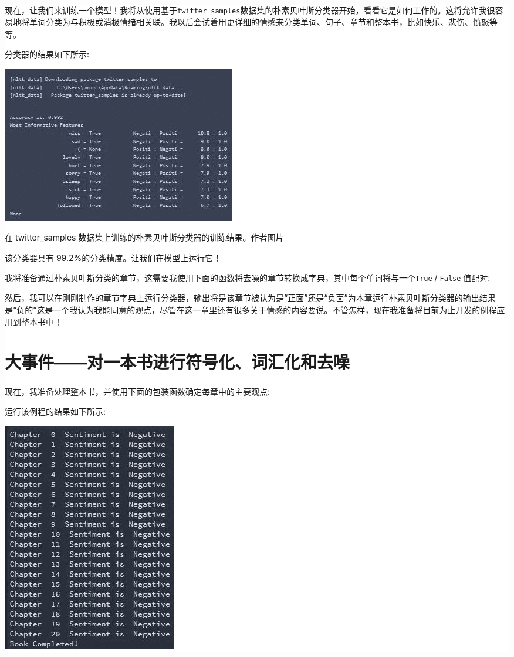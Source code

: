 现在，让我们来训练一个模型！我将从使用基于`twitter_samples`数据集的朴素贝叶斯分类器开始，看看它是如何工作的。这将允许我很容易地将单词分类为与积极或消极情绪相关联。我以后会试着用更详细的情感来分类单词、句子、章节和整本书，比如快乐、悲伤、愤怒等等。

分类器的结果如下所示:

![](img/55a806c20de72a86c7cd4197a3cd59c9.png)

在 twitter_samples 数据集上训练的朴素贝叶斯分类器的训练结果。作者图片

该分类器具有 99.2%的分类精度。让我们在模型上运行它！

我将准备通过朴素贝叶斯分类的章节，这需要我使用下面的函数将去噪的章节转换成字典，其中每个单词将与一个`True` / `False` 值配对:

然后，我可以在刚刚制作的章节字典上运行分类器，输出将是该章节被认为是“正面”还是“负面”为本章运行朴素贝叶斯分类器的输出结果是“负的”这是一个我认为我能同意的观点，尽管在这一章里还有很多关于情感的内容要说。不管怎样，现在我准备将目前为止开发的例程应用到整本书中！

# 大事件——对一本书进行符号化、词汇化和去噪

现在，我准备处理整本书，并使用下面的包装函数确定每章中的主要观点:

运行该例程的结果如下所示:

![](img/7d847a5afebfe4339db17578c6b2ea30.png)
